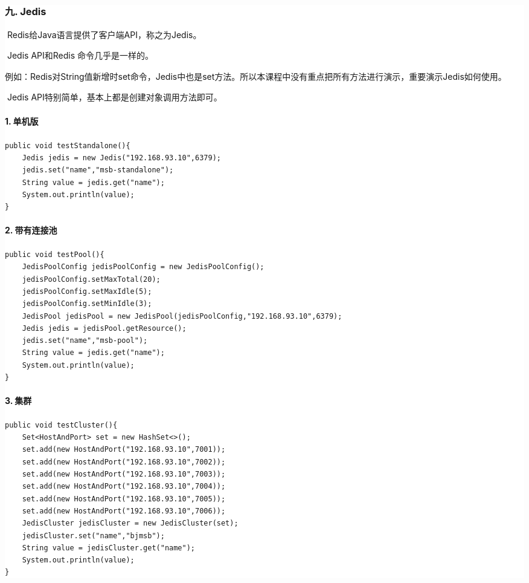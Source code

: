 

### 九. **Jedis**

​	Redis给Java语言提供了客户端API，称之为Jedis。

​	Jedis API和Redis 命令几乎是一样的。

​	例如：Redis对String值新增时set命令，Jedis中也是set方法。所以本课程中没有重点把所有方法进行演示，重要演示Jedis如何使用。

​	Jedis API特别简单，基本上都是创建对象调用方法即可。

#### 1. **单机版**

```
public void testStandalone(){
    Jedis jedis = new Jedis("192.168.93.10",6379);
    jedis.set("name","msb-standalone");
    String value = jedis.get("name");
    System.out.println(value);
}
```



#### 2. **带有连接池** 

```
public void testPool(){
    JedisPoolConfig jedisPoolConfig = new JedisPoolConfig();
    jedisPoolConfig.setMaxTotal(20);
    jedisPoolConfig.setMaxIdle(5);
    jedisPoolConfig.setMinIdle(3);
    JedisPool jedisPool = new JedisPool(jedisPoolConfig,"192.168.93.10",6379);
    Jedis jedis = jedisPool.getResource();
    jedis.set("name","msb-pool");
    String value = jedis.get("name");
    System.out.println(value);
}
```



#### 3. **集群**

```
public void testCluster(){
    Set<HostAndPort> set = new HashSet<>();
    set.add(new HostAndPort("192.168.93.10",7001));
    set.add(new HostAndPort("192.168.93.10",7002));
    set.add(new HostAndPort("192.168.93.10",7003));
    set.add(new HostAndPort("192.168.93.10",7004));
    set.add(new HostAndPort("192.168.93.10",7005));
    set.add(new HostAndPort("192.168.93.10",7006));
    JedisCluster jedisCluster = new JedisCluster(set);
    jedisCluster.set("name","bjmsb");
    String value = jedisCluster.get("name");
    System.out.println(value);
}
```
